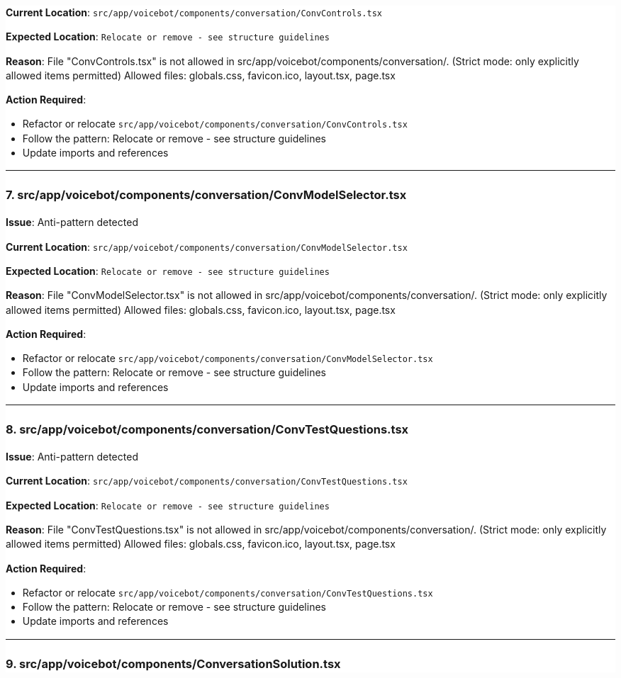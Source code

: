 **Current Location**: `src/app/voicebot/components/conversation/ConvControls.tsx`

**Expected Location**: `Relocate or remove - see structure guidelines`

**Reason**: File "ConvControls.tsx" is not allowed in src/app/voicebot/components/conversation/. (Strict mode: only explicitly allowed items permitted) Allowed files: globals.css, favicon.ico, layout.tsx, page.tsx

**Action Required**:
- Refactor or relocate `src/app/voicebot/components/conversation/ConvControls.tsx`
- Follow the pattern: Relocate or remove - see structure guidelines
- Update imports and references

---

### 7. src/app/voicebot/components/conversation/ConvModelSelector.tsx

**Issue**: Anti-pattern detected

**Current Location**: `src/app/voicebot/components/conversation/ConvModelSelector.tsx`

**Expected Location**: `Relocate or remove - see structure guidelines`

**Reason**: File "ConvModelSelector.tsx" is not allowed in src/app/voicebot/components/conversation/. (Strict mode: only explicitly allowed items permitted) Allowed files: globals.css, favicon.ico, layout.tsx, page.tsx

**Action Required**:
- Refactor or relocate `src/app/voicebot/components/conversation/ConvModelSelector.tsx`
- Follow the pattern: Relocate or remove - see structure guidelines
- Update imports and references

---

### 8. src/app/voicebot/components/conversation/ConvTestQuestions.tsx

**Issue**: Anti-pattern detected

**Current Location**: `src/app/voicebot/components/conversation/ConvTestQuestions.tsx`

**Expected Location**: `Relocate or remove - see structure guidelines`

**Reason**: File "ConvTestQuestions.tsx" is not allowed in src/app/voicebot/components/conversation/. (Strict mode: only explicitly allowed items permitted) Allowed files: globals.css, favicon.ico, layout.tsx, page.tsx

**Action Required**:
- Refactor or relocate `src/app/voicebot/components/conversation/ConvTestQuestions.tsx`
- Follow the pattern: Relocate or remove - see structure guidelines
- Update imports and references

---

### 9. src/app/voicebot/components/ConversationSolution.tsx
